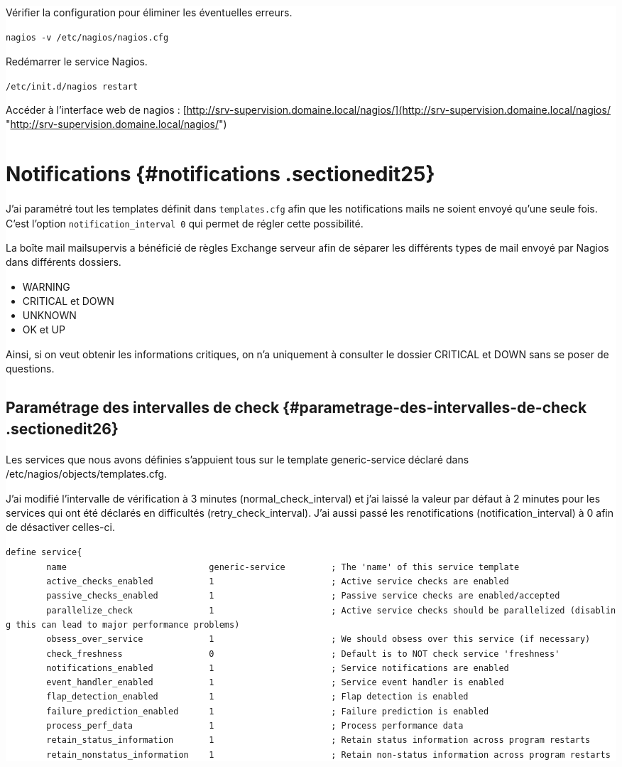 Vérifier la configuration pour éliminer les éventuelles erreurs.

~~~
nagios -v /etc/nagios/nagios.cfg
~~~

Redémarrer le service Nagios.

~~~
/etc/init.d/nagios restart
~~~

Accéder à l’interface web de nagios :
[http://srv-supervision.domaine.local/nagios/](http://srv-supervision.domaine.local/nagios/ "http://srv-supervision.domaine.local/nagios/")

Notifications {#notifications .sectionedit25}
=============

J’ai paramétré tout les templates définit dans `templates.cfg` afin que
les notifications mails ne soient envoyé qu’une seule fois. C’est
l’option `notification_interval 0` qui permet de régler cette
possibilité.

La boîte mail mailsupervis a bénéficié de règles Exchange serveur afin
de séparer les différents types de mail envoyé par Nagios dans
différents dossiers.

-   WARNING
-   CRITICAL et DOWN
-   UNKNOWN
-   OK et UP

Ainsi, si on veut obtenir les informations critiques, on n’a uniquement
à consulter le dossier CRITICAL et DOWN sans se poser de questions.

Paramétrage des intervalles de check {#parametrage-des-intervalles-de-check .sectionedit26}
------------------------------------

Les services que nous avons définies s’appuient tous sur le template
generic-service déclaré dans /etc/nagios/objects/templates.cfg.

J’ai modifié l’intervalle de vérification à 3 minutes
(normal\_check\_interval) et j’ai laissé la valeur par défaut à 2
minutes pour les services qui ont été déclarés en difficultés
(retry\_check\_interval). J’ai aussi passé les renotifications
(notification\_interval) à 0 afin de désactiver celles-ci.

~~~
define service{
        name                            generic-service         ; The 'name' of this service template
        active_checks_enabled           1                       ; Active service checks are enabled
        passive_checks_enabled          1                       ; Passive service checks are enabled/accepted
        parallelize_check               1                       ; Active service checks should be parallelized (disabling this can lead to major performance problems)
        obsess_over_service             1                       ; We should obsess over this service (if necessary)
        check_freshness                 0                       ; Default is to NOT check service 'freshness'
        notifications_enabled           1                       ; Service notifications are enabled
        event_handler_enabled           1                       ; Service event handler is enabled
        flap_detection_enabled          1                       ; Flap detection is enabled
        failure_prediction_enabled      1                       ; Failure prediction is enabled
        process_perf_data               1                       ; Process performance data
        retain_status_information       1                       ; Retain status information across program restarts
        retain_nonstatus_information    1                       ; Retain non-status information across program restarts
~~~